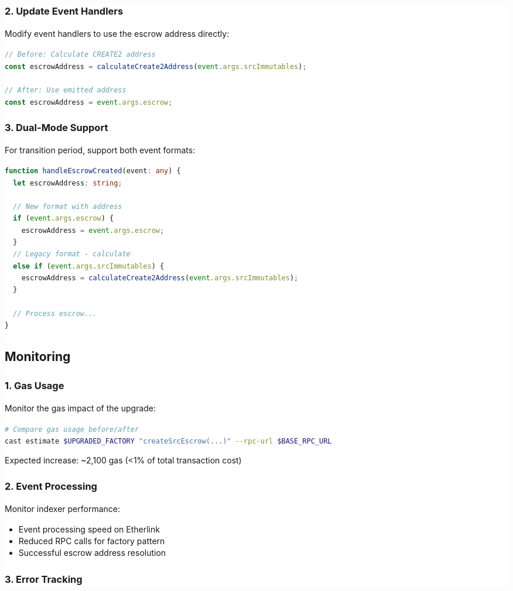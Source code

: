 ### 2. Update Event Handlers

Modify event handlers to use the escrow address directly:

```typescript
// Before: Calculate CREATE2 address
const escrowAddress = calculateCreate2Address(event.args.srcImmutables);

// After: Use emitted address
const escrowAddress = event.args.escrow;
```

### 3. Dual-Mode Support

For transition period, support both event formats:

```typescript
function handleEscrowCreated(event: any) {
  let escrowAddress: string;
  
  // New format with address
  if (event.args.escrow) {
    escrowAddress = event.args.escrow;
  } 
  // Legacy format - calculate
  else if (event.args.srcImmutables) {
    escrowAddress = calculateCreate2Address(event.args.srcImmutables);
  }
  
  // Process escrow...
}
```

## Monitoring

### 1. Gas Usage

Monitor the gas impact of the upgrade:

```bash
# Compare gas usage before/after
cast estimate $UPGRADED_FACTORY "createSrcEscrow(...)" --rpc-url $BASE_RPC_URL
```

Expected increase: ~2,100 gas (<1% of total transaction cost)

### 2. Event Processing

Monitor indexer performance:
- Event processing speed on Etherlink
- Reduced RPC calls for factory pattern
- Successful escrow address resolution

### 3. Error Tracking
